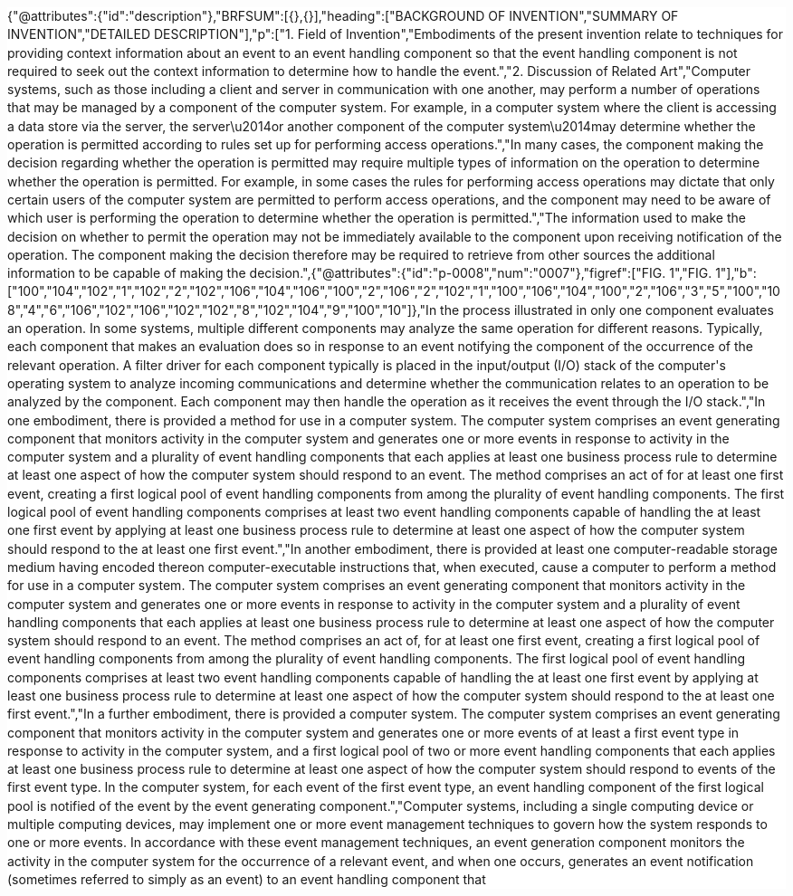{"@attributes":{"id":"description"},"BRFSUM":[{},{}],"heading":["BACKGROUND OF INVENTION","SUMMARY OF INVENTION","DETAILED DESCRIPTION"],"p":["1. Field of Invention","Embodiments of the present invention relate to techniques for providing context information about an event to an event handling component so that the event handling component is not required to seek out the context information to determine how to handle the event.","2. Discussion of Related Art","Computer systems, such as those including a client and server in communication with one another, may perform a number of operations that may be managed by a component of the computer system. For example, in a computer system where the client is accessing a data store via the server, the server\u2014or another component of the computer system\u2014may determine whether the operation is permitted according to rules set up for performing access operations.","In many cases, the component making the decision regarding whether the operation is permitted may require multiple types of information on the operation to determine whether the operation is permitted. For example, in some cases the rules for performing access operations may dictate that only certain users of the computer system are permitted to perform access operations, and the component may need to be aware of which user is performing the operation to determine whether the operation is permitted.","The information used to make the decision on whether to permit the operation may not be immediately available to the component upon receiving notification of the operation. The component making the decision therefore may be required to retrieve from other sources the additional information to be capable of making the decision.",{"@attributes":{"id":"p-0008","num":"0007"},"figref":["FIG. 1","FIG. 1"],"b":["100","104","102","1","102","2","102","106","104","106","100","2","106","2","102","1","100","106","104","100","2","106","3","5","100","108","4","6","106","102","106","102","102","8","102","104","9","100","10"]},"In the process illustrated in  only one component  evaluates an operation. In some systems, multiple different components may analyze the same operation for different reasons. Typically, each component that makes an evaluation does so in response to an event notifying the component of the occurrence of the relevant operation. A filter driver for each component typically is placed in the input\/output (I\/O) stack of the computer's operating system to analyze incoming communications and determine whether the communication relates to an operation to be analyzed by the component. Each component may then handle the operation as it receives the event through the I\/O stack.","In one embodiment, there is provided a method for use in a computer system. The computer system comprises an event generating component that monitors activity in the computer system and generates one or more events in response to activity in the computer system and a plurality of event handling components that each applies at least one business process rule to determine at least one aspect of how the computer system should respond to an event. The method comprises an act of for at least one first event, creating a first logical pool of event handling components from among the plurality of event handling components. The first logical pool of event handling components comprises at least two event handling components capable of handling the at least one first event by applying at least one business process rule to determine at least one aspect of how the computer system should respond to the at least one first event.","In another embodiment, there is provided at least one computer-readable storage medium having encoded thereon computer-executable instructions that, when executed, cause a computer to perform a method for use in a computer system. The computer system comprises an event generating component that monitors activity in the computer system and generates one or more events in response to activity in the computer system and a plurality of event handling components that each applies at least one business process rule to determine at least one aspect of how the computer system should respond to an event. The method comprises an act of, for at least one first event, creating a first logical pool of event handling components from among the plurality of event handling components. The first logical pool of event handling components comprises at least two event handling components capable of handling the at least one first event by applying at least one business process rule to determine at least one aspect of how the computer system should respond to the at least one first event.","In a further embodiment, there is provided a computer system. The computer system comprises an event generating component that monitors activity in the computer system and generates one or more events of at least a first event type in response to activity in the computer system, and a first logical pool of two or more event handling components that each applies at least one business process rule to determine at least one aspect of how the computer system should respond to events of the first event type. In the computer system, for each event of the first event type, an event handling component of the first logical pool is notified of the event by the event generating component.","Computer systems, including a single computing device or multiple computing devices, may implement one or more event management techniques to govern how the system responds to one or more events. In accordance with these event management techniques, an event generation component monitors the activity in the computer system for the occurrence of a relevant event, and when one occurs, generates an event notification (sometimes referred to simply as an event) to an event handling component that